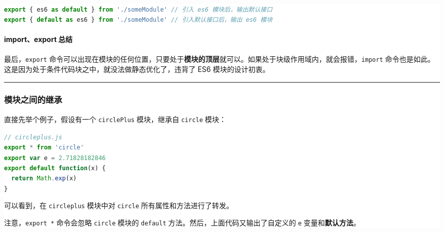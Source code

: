 ```javascript
export { es6 as default } from './someModule' // 引入 es6 模块后，输出默认接口
export { default as es6 } from './someModule' // 引入默认接口后，输出 es6 模块
```

#### import、export 总结

最后，`export` 命令可以出现在模块的任何位置，只要处于**模块的顶层**就可以。如果处于块级作用域内，就会报错，`import` 命令也是如此。这是因为处于条件代码块之中，就没法做静态优化了，违背了 ES6 模块的设计初衷。

---

### 模块之间的继承

直接先举个例子，假设有一个 `circlePlus` 模块，继承自 `circle` 模块：

```javascript
// circleplus.js
export * from 'circle'
export var e = 2.71828182846
export default function(x) {
  return Math.exp(x)
}
```

可以看到，在 `circleplus` 模块中对 `circle` 所有属性和方法进行了转发。

注意，`export *` 命令会忽略 `circle` 模块的 `default` 方法。然后，上面代码又输出了自定义的 `e` 变量和**默认方法**。

